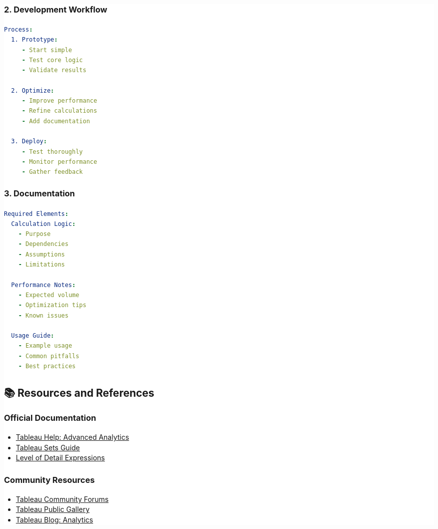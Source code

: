 ### 2. Development Workflow
```yaml
Process:
  1. Prototype:
     - Start simple
     - Test core logic
     - Validate results
     
  2. Optimize:
     - Improve performance
     - Refine calculations
     - Add documentation
     
  3. Deploy:
     - Test thoroughly
     - Monitor performance
     - Gather feedback
```

### 3. Documentation
```yaml
Required Elements:
  Calculation Logic:
    - Purpose
    - Dependencies
    - Assumptions
    - Limitations
    
  Performance Notes:
    - Expected volume
    - Optimization tips
    - Known issues
    
  Usage Guide:
    - Example usage
    - Common pitfalls
    - Best practices
```

## 📚 Resources and References

### Official Documentation
- [Tableau Help: Advanced Analytics](https://help.tableau.com/current/pro/desktop/en-us/calculations_calculatedfields_advanced.htm)
- [Tableau Sets Guide](https://help.tableau.com/current/pro/desktop/en-us/sortgroup_sets_create.htm)
- [Level of Detail Expressions](https://help.tableau.com/current/pro/desktop/en-us/calculations_calculatedfields_lod.htm)

### Community Resources
- [Tableau Community Forums](https://community.tableau.com/)
- [Tableau Public Gallery](https://public.tableau.com/gallery)
- [Tableau Blog: Analytics](https://www.tableau.com/learn/articles/advanced-analytics)
